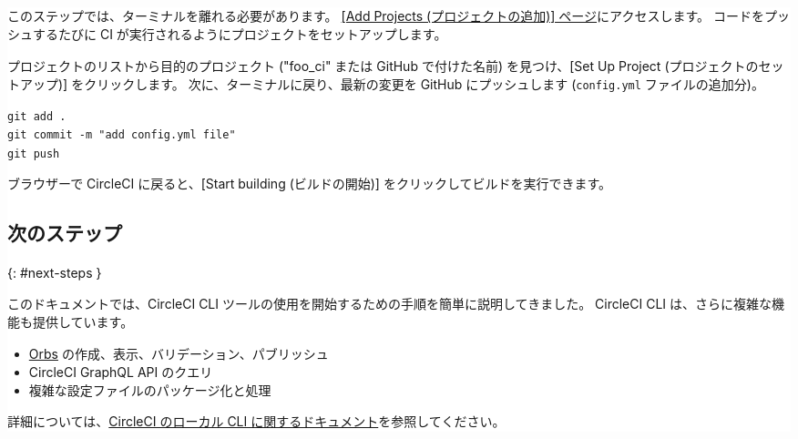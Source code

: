 このステップでは、ターミナルを離れる必要があります。 [[Add Projects (プロジェクトの追加)] ページ](https://app.circleci.com/projects/project-dashboard/github/circleci/)にアクセスします。 コードをプッシュするたびに CI が実行されるようにプロジェクトをセットアップします。

プロジェクトのリストから目的のプロジェクト ("foo_ci" または GitHub で付けた名前) を見つけ、[Set Up Project (プロジェクトのセットアップ)] をクリックします。 次に、ターミナルに戻り、最新の変更を GitHub にプッシュします (`config.yml` ファイルの追加分)。

```shell
git add .
git commit -m "add config.yml file"
git push
```

ブラウザーで CircleCI に戻ると、[Start building (ビルドの開始)] をクリックしてビルドを実行できます。

## 次のステップ
{: #next-steps }

このドキュメントでは、CircleCI CLI ツールの使用を開始するための手順を簡単に説明してきました。 CircleCI CLI は、さらに複雑な機能も提供しています。

- [Orbs](https://circleci.com/ja/orbs/) の作成、表示、バリデーション、パブリッシュ
- CircleCI GraphQL API のクエリ
- 複雑な設定ファイルのパッケージ化と処理

詳細については、[CircleCI のローカル CLI に関するドキュメント]({{site.baseurl}}/ja/2.0/local-cli)を参照してください。
